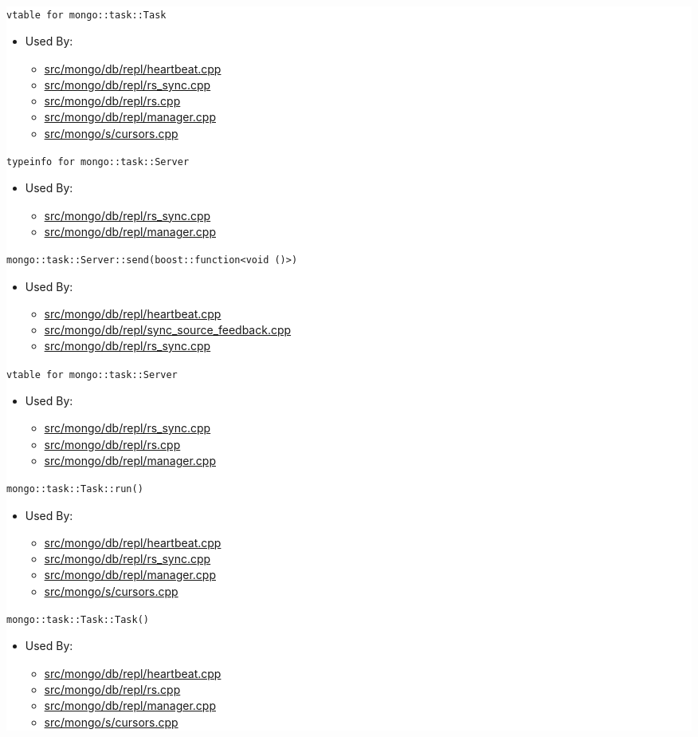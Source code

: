     vtable for mongo::task::Task

- Used By:

    - [src/mongo/db/repl/heartbeat.cpp](../../../../replication/replica\_set\_state)
    - [src/mongo/db/repl/rs\_sync.cpp](../../../../replication/data\_sync)
    - [src/mongo/db/repl/rs.cpp](../../../../replication/replica\_set\_state)
    - [src/mongo/db/repl/manager.cpp](../../../../replication/replica\_set\_state)
    - [src/mongo/s/cursors.cpp](../../../../sharding/routing)

<div></div>

    typeinfo for mongo::task::Server

- Used By:

    - [src/mongo/db/repl/rs\_sync.cpp](../../../../replication/data\_sync)
    - [src/mongo/db/repl/manager.cpp](../../../../replication/replica\_set\_state)

<div></div>

    mongo::task::Server::send(boost::function<void ()>)

- Used By:

    - [src/mongo/db/repl/heartbeat.cpp](../../../../replication/replica\_set\_state)
    - [src/mongo/db/repl/sync\_source\_feedback.cpp](../../../../replication/data\_sync)
    - [src/mongo/db/repl/rs\_sync.cpp](../../../../replication/data\_sync)

<div></div>

    vtable for mongo::task::Server

- Used By:

    - [src/mongo/db/repl/rs\_sync.cpp](../../../../replication/data\_sync)
    - [src/mongo/db/repl/rs.cpp](../../../../replication/replica\_set\_state)
    - [src/mongo/db/repl/manager.cpp](../../../../replication/replica\_set\_state)

<div></div>

    mongo::task::Task::run()

- Used By:

    - [src/mongo/db/repl/heartbeat.cpp](../../../../replication/replica\_set\_state)
    - [src/mongo/db/repl/rs\_sync.cpp](../../../../replication/data\_sync)
    - [src/mongo/db/repl/manager.cpp](../../../../replication/replica\_set\_state)
    - [src/mongo/s/cursors.cpp](../../../../sharding/routing)

<div></div>

    mongo::task::Task::Task()

- Used By:

    - [src/mongo/db/repl/heartbeat.cpp](../../../../replication/replica\_set\_state)
    - [src/mongo/db/repl/rs.cpp](../../../../replication/replica\_set\_state)
    - [src/mongo/db/repl/manager.cpp](../../../../replication/replica\_set\_state)
    - [src/mongo/s/cursors.cpp](../../../../sharding/routing)
